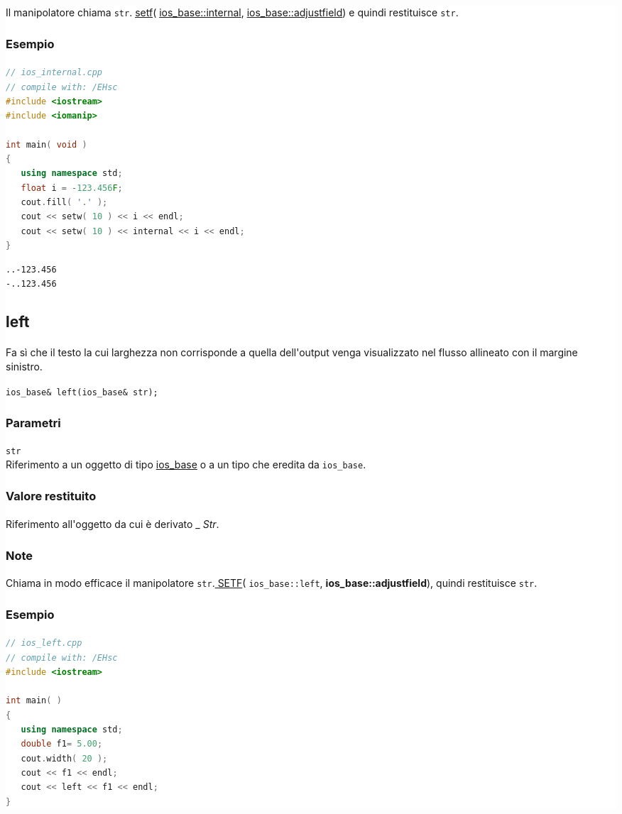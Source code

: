  Il manipolatore chiama `str`. [setf](../standard-library/ios-base-class.md#setf)( [ios_base::internal](../standard-library/ios-base-class.md#fmtflags), [ios_base::adjustfield](../standard-library/ios-base-class.md#fmtflags)) e quindi restituisce `str`.  
  
### <a name="example"></a>Esempio  
  
```cpp  
// ios_internal.cpp  
// compile with: /EHsc  
#include <iostream>  
#include <iomanip>  
  
int main( void )   
{  
   using namespace std;  
   float i = -123.456F;  
   cout.fill( '.' );  
   cout << setw( 10 ) << i << endl;  
   cout << setw( 10 ) << internal << i << endl;  
}  
```  
  
```Output  
..-123.456  
-..123.456  
```  
  
##  <a name="left"></a>  left  
 Fa sì che il testo la cui larghezza non corrisponde a quella dell'output venga visualizzato nel flusso allineato con il margine sinistro.  
  
```  
ios_base& left(ios_base& str);
```  
  
### <a name="parameters"></a>Parametri  
 `str`  
 Riferimento a un oggetto di tipo [ios_base](../standard-library/ios-base-class.md) o a un tipo che eredita da `ios_base`.  
  
### <a name="return-value"></a>Valore restituito  
 Riferimento all'oggetto da cui è derivato _ *Str*.  
  
### <a name="remarks"></a>Note  
 Chiama in modo efficace il manipolatore `str`.[ SETF](../standard-library/ios-base-class.md#setf)( `ios_base::left`, **ios_base::adjustfield**), quindi restituisce `str`.  
  
### <a name="example"></a>Esempio  
  
```cpp  
// ios_left.cpp  
// compile with: /EHsc  
#include <iostream>  
  
int main( )   
{  
   using namespace std;  
   double f1= 5.00;  
   cout.width( 20 );   
   cout << f1 << endl;  
   cout << left << f1 << endl;  
}  
```  
  